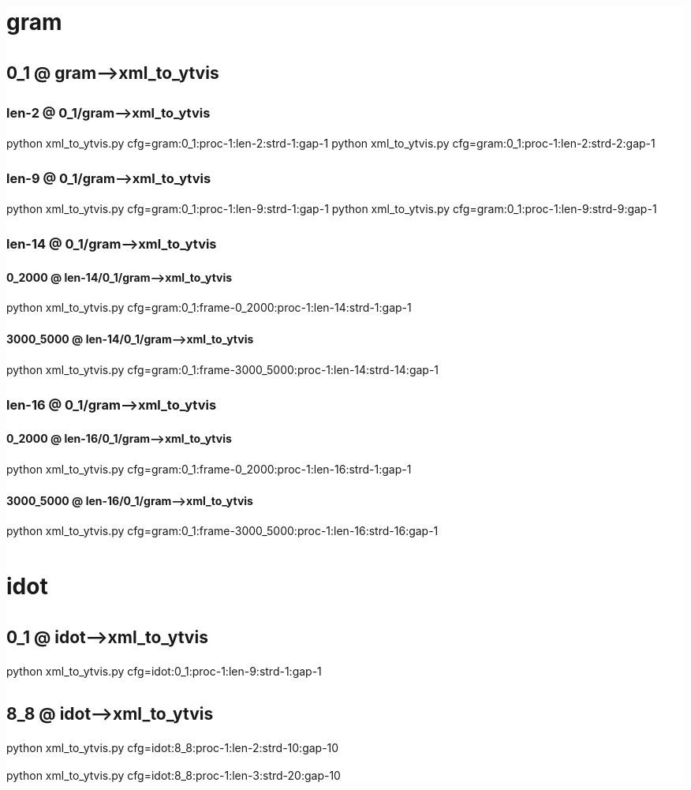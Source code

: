 <a id="gra_m_"></a>
# gram
<a id="0_1___gram_"></a>
## 0_1       @ gram-->xml_to_ytvis
<a id="len_2___0_1_gram_"></a>
### len-2       @ 0_1/gram-->xml_to_ytvis
python xml_to_ytvis.py cfg=gram:0_1:proc-1:len-2:strd-1:gap-1 
python xml_to_ytvis.py cfg=gram:0_1:proc-1:len-2:strd-2:gap-1 

<a id="len_9___0_1_gram_"></a>
### len-9       @ 0_1/gram-->xml_to_ytvis
python xml_to_ytvis.py cfg=gram:0_1:proc-1:len-9:strd-1:gap-1 
python xml_to_ytvis.py cfg=gram:0_1:proc-1:len-9:strd-9:gap-1 

<a id="len_14___0_1_gram_"></a>
### len-14       @ 0_1/gram-->xml_to_ytvis
<a id="0_2000___len_14_0_1_gra_m_"></a>
#### 0_2000       @ len-14/0_1/gram-->xml_to_ytvis
python xml_to_ytvis.py cfg=gram:0_1:frame-0_2000:proc-1:len-14:strd-1:gap-1 
<a id="3000_5000___len_14_0_1_gra_m_"></a>
#### 3000_5000       @ len-14/0_1/gram-->xml_to_ytvis
python xml_to_ytvis.py cfg=gram:0_1:frame-3000_5000:proc-1:len-14:strd-14:gap-1 

<a id="len_16___0_1_gram_"></a>
### len-16       @ 0_1/gram-->xml_to_ytvis
<a id="0_2000___len_16_0_1_gra_m_"></a>
#### 0_2000       @ len-16/0_1/gram-->xml_to_ytvis
python xml_to_ytvis.py cfg=gram:0_1:frame-0_2000:proc-1:len-16:strd-1:gap-1 
<a id="3000_5000___len_16_0_1_gra_m_"></a>
#### 3000_5000       @ len-16/0_1/gram-->xml_to_ytvis
python xml_to_ytvis.py cfg=gram:0_1:frame-3000_5000:proc-1:len-16:strd-16:gap-1 

<a id="ido_t_"></a>
# idot
<a id="0_1___idot_"></a>
## 0_1       @ idot-->xml_to_ytvis
python xml_to_ytvis.py cfg=idot:0_1:proc-1:len-9:strd-1:gap-1 

<a id="8_8___idot_"></a>
## 8_8       @ idot-->xml_to_ytvis
python xml_to_ytvis.py cfg=idot:8_8:proc-1:len-2:strd-10:gap-10 

python xml_to_ytvis.py cfg=idot:8_8:proc-1:len-3:strd-20:gap-10 
